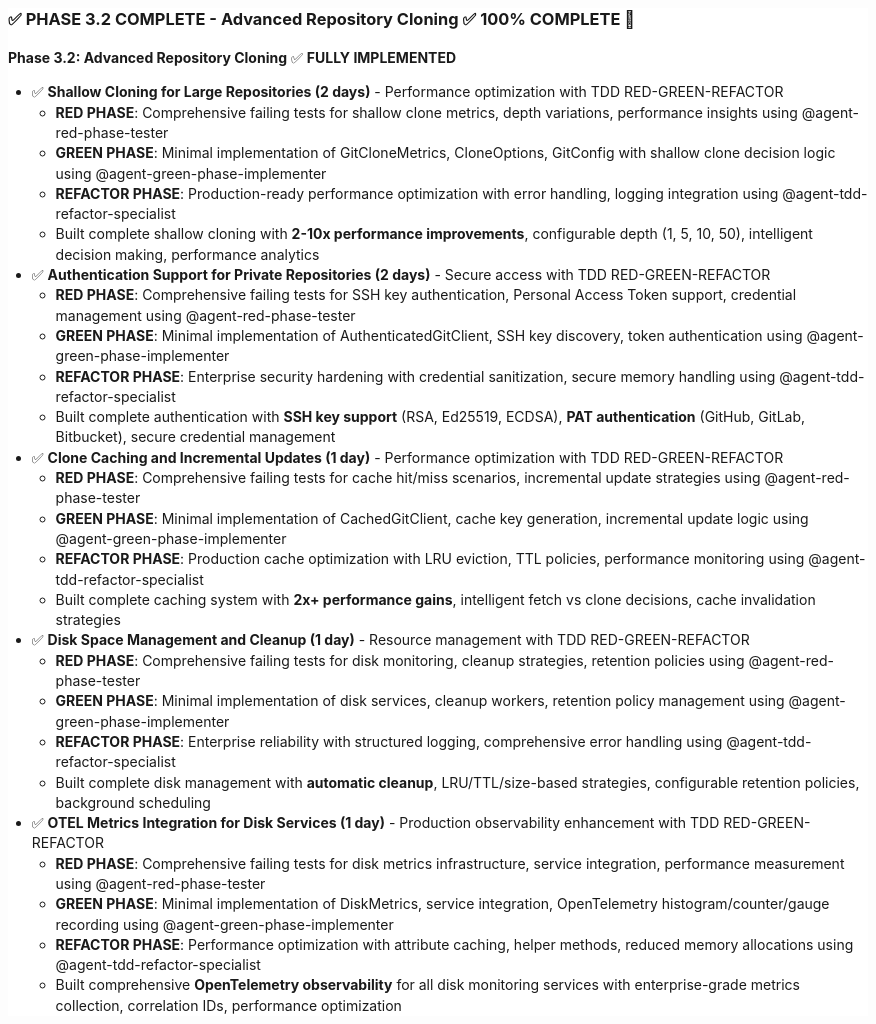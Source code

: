 ### ✅ **PHASE 3.2 COMPLETE** - Advanced Repository Cloning ✅ **100% COMPLETE** 🎉

**Phase 3.2: Advanced Repository Cloning** ✅ **FULLY IMPLEMENTED** 
- ✅ **Shallow Cloning for Large Repositories (2 days)** - Performance optimization with TDD RED-GREEN-REFACTOR
  - **RED PHASE**: Comprehensive failing tests for shallow clone metrics, depth variations, performance insights using @agent-red-phase-tester
  - **GREEN PHASE**: Minimal implementation of GitCloneMetrics, CloneOptions, GitConfig with shallow clone decision logic using @agent-green-phase-implementer
  - **REFACTOR PHASE**: Production-ready performance optimization with error handling, logging integration using @agent-tdd-refactor-specialist
  - Built complete shallow cloning with **2-10x performance improvements**, configurable depth (1, 5, 10, 50), intelligent decision making, performance analytics
- ✅ **Authentication Support for Private Repositories (2 days)** - Secure access with TDD RED-GREEN-REFACTOR
  - **RED PHASE**: Comprehensive failing tests for SSH key authentication, Personal Access Token support, credential management using @agent-red-phase-tester
  - **GREEN PHASE**: Minimal implementation of AuthenticatedGitClient, SSH key discovery, token authentication using @agent-green-phase-implementer
  - **REFACTOR PHASE**: Enterprise security hardening with credential sanitization, secure memory handling using @agent-tdd-refactor-specialist
  - Built complete authentication with **SSH key support** (RSA, Ed25519, ECDSA), **PAT authentication** (GitHub, GitLab, Bitbucket), secure credential management
- ✅ **Clone Caching and Incremental Updates (1 day)** - Performance optimization with TDD RED-GREEN-REFACTOR
  - **RED PHASE**: Comprehensive failing tests for cache hit/miss scenarios, incremental update strategies using @agent-red-phase-tester
  - **GREEN PHASE**: Minimal implementation of CachedGitClient, cache key generation, incremental update logic using @agent-green-phase-implementer
  - **REFACTOR PHASE**: Production cache optimization with LRU eviction, TTL policies, performance monitoring using @agent-tdd-refactor-specialist
  - Built complete caching system with **2x+ performance gains**, intelligent fetch vs clone decisions, cache invalidation strategies
- ✅ **Disk Space Management and Cleanup (1 day)** - Resource management with TDD RED-GREEN-REFACTOR
  - **RED PHASE**: Comprehensive failing tests for disk monitoring, cleanup strategies, retention policies using @agent-red-phase-tester
  - **GREEN PHASE**: Minimal implementation of disk services, cleanup workers, retention policy management using @agent-green-phase-implementer
  - **REFACTOR PHASE**: Enterprise reliability with structured logging, comprehensive error handling using @agent-tdd-refactor-specialist
  - Built complete disk management with **automatic cleanup**, LRU/TTL/size-based strategies, configurable retention policies, background scheduling
- ✅ **OTEL Metrics Integration for Disk Services (1 day)** - Production observability enhancement with TDD RED-GREEN-REFACTOR
  - **RED PHASE**: Comprehensive failing tests for disk metrics infrastructure, service integration, performance measurement using @agent-red-phase-tester
  - **GREEN PHASE**: Minimal implementation of DiskMetrics, service integration, OpenTelemetry histogram/counter/gauge recording using @agent-green-phase-implementer
  - **REFACTOR PHASE**: Performance optimization with attribute caching, helper methods, reduced memory allocations using @agent-tdd-refactor-specialist  
  - Built comprehensive **OpenTelemetry observability** for all disk monitoring services with enterprise-grade metrics collection, correlation IDs, performance optimization
